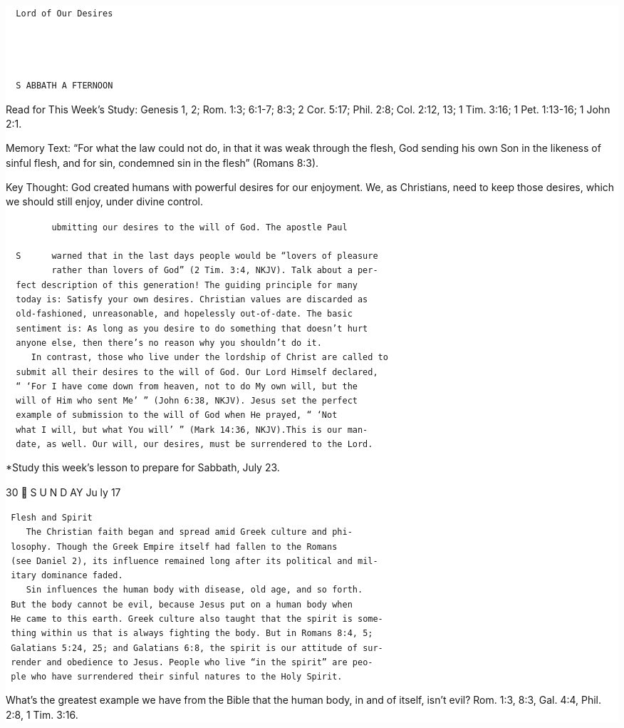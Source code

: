 
      Lord of Our Desires




      S ABBATH A FTERNOON
Read for This Week’s Study: Genesis 1, 2; Rom. 1:3;
      6:1-7; 8:3; 2 Cor. 5:17; Phil. 2:8; Col. 2:12, 13; 1 Tim. 3:16; 1 Pet.
      1:13-16; 1 John 2:1.

Memory Text: “For what the law could not do, in that it was
      weak through the flesh, God sending his own Son in the likeness of
      sinful flesh, and for sin, condemned sin in the flesh” (Romans 8:3).

Key Thought: God created humans with powerful desires for
      our enjoyment. We, as Christians, need to keep those desires,
      which we should still enjoy, under divine control.

             ubmitting our desires to the will of God. The apostle Paul

      S      warned that in the last days people would be “lovers of pleasure
             rather than lovers of God” (2 Tim. 3:4, NKJV). Talk about a per-
      fect description of this generation! The guiding principle for many
      today is: Satisfy your own desires. Christian values are discarded as
      old-fashioned, unreasonable, and hopelessly out-of-date. The basic
      sentiment is: As long as you desire to do something that doesn’t hurt
      anyone else, then there’s no reason why you shouldn’t do it.
         In contrast, those who live under the lordship of Christ are called to
      submit all their desires to the will of God. Our Lord Himself declared,
      “ ‘For I have come down from heaven, not to do My own will, but the
      will of Him who sent Me’ ” (John 6:38, NKJV). Jesus set the perfect
      example of submission to the will of God when He prayed, “ ‘Not
      what I will, but what You will’ ” (Mark 14:36, NKJV).This is our man-
      date, as well. Our will, our desires, must be surrendered to the Lord.

*Study this week’s lesson to prepare for Sabbath, July 23.

30
                 S U N D AY Ju ly 17

     Flesh and Spirit
        The Christian faith began and spread amid Greek culture and phi-
     losophy. Though the Greek Empire itself had fallen to the Romans
     (see Daniel 2), its influence remained long after its political and mil-
     itary dominance faded.
        Sin influences the human body with disease, old age, and so forth.
     But the body cannot be evil, because Jesus put on a human body when
     He came to this earth. Greek culture also taught that the spirit is some-
     thing within us that is always fighting the body. But in Romans 8:4, 5;
     Galatians 5:24, 25; and Galatians 6:8, the spirit is our attitude of sur-
     render and obedience to Jesus. People who live “in the spirit” are peo-
     ple who have surrendered their sinful natures to the Holy Spirit.

What’s the greatest example we have from the Bible that the human
     body, in and of itself, isn’t evil? Rom. 1:3, 8:3, Gal. 4:4, Phil. 2:8,
     1 Tim. 3:16.
